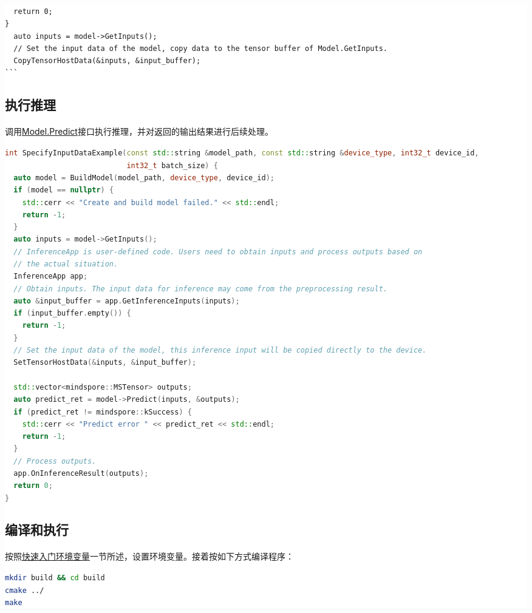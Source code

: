       return 0;
    }
      auto inputs = model->GetInputs();
      // Set the input data of the model, copy data to the tensor buffer of Model.GetInputs.
      CopyTensorHostData(&inputs, &input_buffer);
    ```

## 执行推理

调用[Model.Predict](https://www.mindspore.cn/lite/api/zh-CN/r2.2/api_cpp/mindspore.html#predict)接口执行推理，并对返回的输出结果进行后续处理。

```c++
int SpecifyInputDataExample(const std::string &model_path, const std::string &device_type, int32_t device_id,
                            int32_t batch_size) {
  auto model = BuildModel(model_path, device_type, device_id);
  if (model == nullptr) {
    std::cerr << "Create and build model failed." << std::endl;
    return -1;
  }
  auto inputs = model->GetInputs();
  // InferenceApp is user-defined code. Users need to obtain inputs and process outputs based on
  // the actual situation.
  InferenceApp app;
  // Obtain inputs. The input data for inference may come from the preprocessing result.
  auto &input_buffer = app.GetInferenceInputs(inputs);
  if (input_buffer.empty()) {
    return -1;
  }
  // Set the input data of the model, this inference input will be copied directly to the device.
  SetTensorHostData(&inputs, &input_buffer);

  std::vector<mindspore::MSTensor> outputs;
  auto predict_ret = model->Predict(inputs, &outputs);
  if (predict_ret != mindspore::kSuccess) {
    std::cerr << "Predict error " << predict_ret << std::endl;
    return -1;
  }
  // Process outputs.
  app.OnInferenceResult(outputs);
  return 0;
}
```

## 编译和执行

按照[快速入门环境变量](https://www.mindspore.cn/lite/docs/zh-CN/r2.2/quick_start/one_hour_introduction_cloud.html#%E7%8E%AF%E5%A2%83%E5%8F%98%E9%87%8F)一节所述，设置环境变量。接着按如下方式编译程序：

```bash
mkdir build && cd build
cmake ../
make
```
